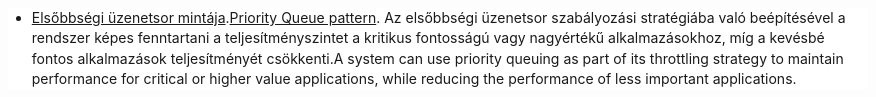 - <span data-ttu-id="a09d5-197">[Elsőbbségi üzenetsor mintája](./priority-queue.md).</span><span class="sxs-lookup"><span data-stu-id="a09d5-197">[Priority Queue pattern](./priority-queue.md).</span></span> <span data-ttu-id="a09d5-198">Az elsőbbségi üzenetsor szabályozási stratégiába való beépítésével a rendszer képes fenntartani a teljesítményszintet a kritikus fontosságú vagy nagyértékű alkalmazásokhoz, míg a kevésbé fontos alkalmazások teljesítményét csökkenti.</span><span class="sxs-lookup"><span data-stu-id="a09d5-198">A system can use priority queuing as part of its throttling strategy to maintain performance for critical or higher value applications, while reducing the performance of less important applications.</span></span>
